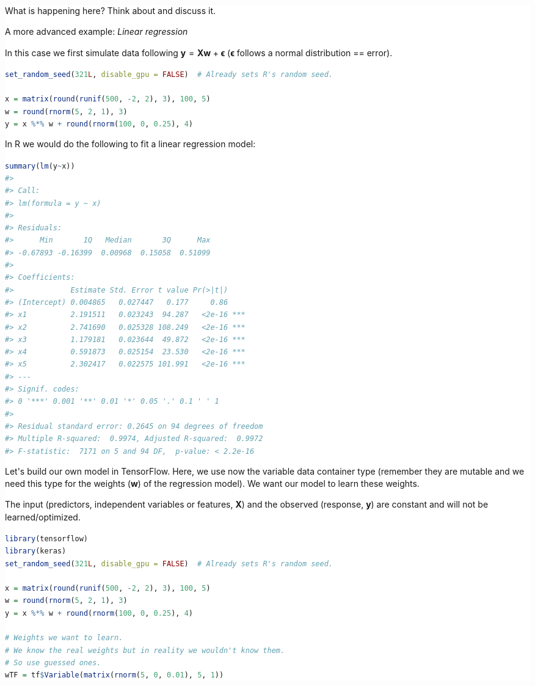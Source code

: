 What is happening here? Think about and discuss it.


A more advanced example: *Linear regression*

In this case we first simulate data following $\boldsymbol{y} = \boldsymbol{X} \boldsymbol{w} + \boldsymbol{\epsilon}$  ($\boldsymbol{\epsilon}$ follows a normal distribution == error).


```r
set_random_seed(321L, disable_gpu = FALSE)	# Already sets R's random seed.

x = matrix(round(runif(500, -2, 2), 3), 100, 5)
w = round(rnorm(5, 2, 1), 3)
y = x %*% w + round(rnorm(100, 0, 0.25), 4)
```

In R we would do the following to fit a linear regression model:


```r
summary(lm(y~x))
#> 
#> Call:
#> lm(formula = y ~ x)
#> 
#> Residuals:
#>      Min       1Q   Median       3Q      Max 
#> -0.67893 -0.16399  0.00968  0.15058  0.51099 
#> 
#> Coefficients:
#>             Estimate Std. Error t value Pr(>|t|)    
#> (Intercept) 0.004865   0.027447   0.177     0.86    
#> x1          2.191511   0.023243  94.287   <2e-16 ***
#> x2          2.741690   0.025328 108.249   <2e-16 ***
#> x3          1.179181   0.023644  49.872   <2e-16 ***
#> x4          0.591873   0.025154  23.530   <2e-16 ***
#> x5          2.302417   0.022575 101.991   <2e-16 ***
#> ---
#> Signif. codes:  
#> 0 '***' 0.001 '**' 0.01 '*' 0.05 '.' 0.1 ' ' 1
#> 
#> Residual standard error: 0.2645 on 94 degrees of freedom
#> Multiple R-squared:  0.9974,	Adjusted R-squared:  0.9972 
#> F-statistic:  7171 on 5 and 94 DF,  p-value: < 2.2e-16
```

Let's build our own model in TensorFlow.
Here, we use now the variable data container type (remember they are mutable and we need this type for the weights ($\boldsymbol{w}$) of the regression model). We want our model to learn these weights.

The input (predictors, independent variables or features, $\boldsymbol{X}$) and the observed (response, $\boldsymbol{y}$) are constant and will not be learned/optimized.


```r
library(tensorflow)
library(keras)
set_random_seed(321L, disable_gpu = FALSE)	# Already sets R's random seed.

x = matrix(round(runif(500, -2, 2), 3), 100, 5)
w = round(rnorm(5, 2, 1), 3)
y = x %*% w + round(rnorm(100, 0, 0.25), 4)

# Weights we want to learn.
# We know the real weights but in reality we wouldn't know them.
# So use guessed ones.
wTF = tf$Variable(matrix(rnorm(5, 0, 0.01), 5, 1))

```
